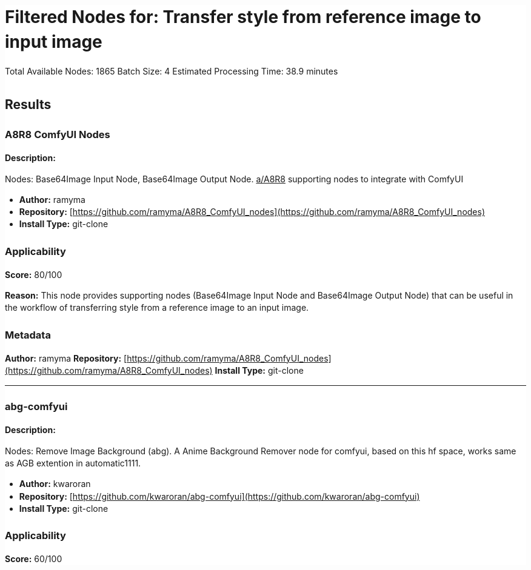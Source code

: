 # Filtered Nodes for: Transfer style from reference image to input image

Total Available Nodes: 1865
Batch Size: 4
Estimated Processing Time: 38.9 minutes

## Results

### A8R8 ComfyUI Nodes

**Description:**

Nodes: Base64Image Input Node, Base64Image Output Node. [a/A8R8](https://github.com/ramyma/a8r8) supporting nodes to integrate with ComfyUI

- **Author:** ramyma
- **Repository:** [https://github.com/ramyma/A8R8_ComfyUI_nodes](https://github.com/ramyma/A8R8_ComfyUI_nodes)
- **Install Type:** git-clone


### Applicability

**Score:** 80/100

**Reason:** This node provides supporting nodes (Base64Image Input Node and Base64Image Output Node) that can be useful in the workflow of transferring style from a reference image to an input image.

### Metadata
**Author:** ramyma
**Repository:** [https://github.com/ramyma/A8R8_ComfyUI_nodes](https://github.com/ramyma/A8R8_ComfyUI_nodes)
**Install Type:** git-clone

---

### abg-comfyui

**Description:**

Nodes: Remove Image Background (abg). A Anime Background Remover node for comfyui, based on this hf space, works same as AGB extention in automatic1111.

- **Author:** kwaroran
- **Repository:** [https://github.com/kwaroran/abg-comfyui](https://github.com/kwaroran/abg-comfyui)
- **Install Type:** git-clone


### Applicability

**Score:** 60/100
